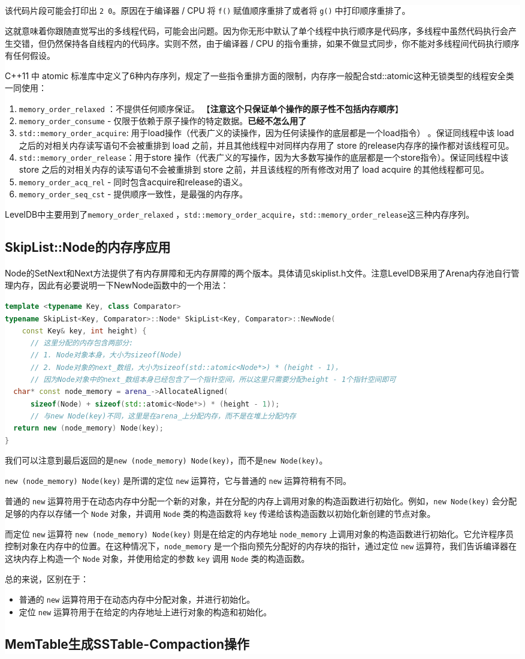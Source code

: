 该代码片段可能会打印出 `2 0`。原因在于编译器 / CPU 将 `f()` 赋值顺序重排了或者将 `g()` 中打印顺序重排了。

这就意味着你跟随直觉写出的多线程代码，可能会出问题。因为你无形中默认了单个线程中执行顺序是代码序，多线程中虽然代码执行会产生交错，但仍然保持各自线程内的代码序。实则不然，由于编译器 / CPU 的指令重排，如果不做显式同步，你不能对多线程间代码执行顺序有任何假设。

C++11 中 atomic 标准库中定义了6种内存序列，规定了一些指令重排方面的限制，内存序一般配合std::atomic这种无锁类型的线程安全类一同使用：

1. `memory_order_relaxed` ：不提供任何顺序保证。 【**注意这个只保证单个操作的原子性不包括内存顺序**】
2. `memory_order_consume` - 仅限于依赖于原子操作的特定数据。**已经不怎么用了**
3. `std::memory_order_acquire`: 用于load操作（代表广义的读操作，因为任何读操作的底层都是一个load指令） 。保证同线程中该 load 之后的对相关内存读写语句不会被重排到 load 之前，并且其他线程中对同样内存用了 store 的release内存序的操作都对该线程可见。
4. `std::memory_order_release`：用于store 操作（代表广义的写操作，因为大多数写操作的底层都是一个store指令）。保证同线程中该 store 之后的对相关内存的读写语句不会被重排到 store 之前，并且该线程的所有修改对用了 load acquire 的其他线程都可见。
5. `memory_order_acq_rel` - 同时包含acquire和release的语义。
6. `memory_order_seq_cst` - 提供顺序一致性，是最强的内存序。

LevelDB中主要用到了`memory_order_relaxed` ，`std::memory_order_acquire`，`std::memory_order_release`这三种内存序列。

## SkipList::Node的内存序应用

Node的SetNext和Next方法提供了有内存屏障和无内存屏障的两个版本。具体请见skiplist.h文件。注意LevelDB采用了Arena内存池自行管理内存，因此有必要说明一下NewNode函数中的一个用法：

```c++
template <typename Key, class Comparator>
typename SkipList<Key, Comparator>::Node* SkipList<Key, Comparator>::NewNode(
    const Key& key, int height) {
      // 这里分配的内存包含两部分:
      // 1. Node对象本身，大小为sizeof(Node)
      // 2. Node对象的next_数组，大小为sizeof(std::atomic<Node*>) * (height - 1)，
      // 因为Node对象中的next_数组本身已经包含了一个指针空间，所以这里只需要分配height - 1个指针空间即可
  char* const node_memory = arena_->AllocateAligned(
      sizeof(Node) + sizeof(std::atomic<Node*>) * (height - 1));
      // 与new Node(key)不同，这里是在arena_上分配内存，而不是在堆上分配内存
  return new (node_memory) Node(key);
}
```

我们可以注意到最后返回的是`new (node_memory) Node(key)`，而不是`new Node(key)`。

`new (node_memory) Node(key)` 是所谓的定位 `new` 运算符，它与普通的 `new` 运算符稍有不同。

普通的 `new` 运算符用于在动态内存中分配一个新的对象，并在分配的内存上调用对象的构造函数进行初始化。例如，`new Node(key)` 会分配足够的内存以存储一个 `Node` 对象，并调用 `Node` 类的构造函数将 `key` 传递给该构造函数以初始化新创建的节点对象。

而定位 `new` 运算符 `new (node_memory) Node(key)` 则是在给定的内存地址 `node_memory` 上调用对象的构造函数进行初始化。它允许程序员控制对象在内存中的位置。在这种情况下，`node_memory` 是一个指向预先分配好的内存块的指针，通过定位 `new` 运算符，我们告诉编译器在这块内存上构造一个 `Node` 对象，并使用给定的参数 `key` 调用 `Node` 类的构造函数。

总的来说，区别在于：
- 普通的 `new` 运算符用于在动态内存中分配对象，并进行初始化。
- 定位 `new` 运算符用于在给定的内存地址上进行对象的构造和初始化。

## MemTable生成SSTable-Compaction操作
